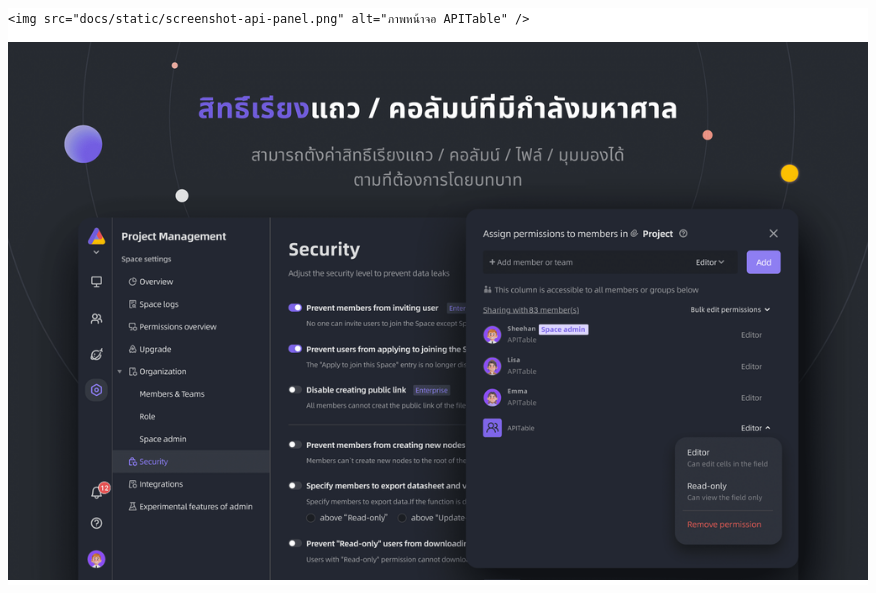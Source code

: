     <img src="docs/static/screenshot-api-panel.png" alt="ภาพหน้าจอ APITable" />
</p>
<p align="center">
    <img src="docs/static/screenshot-permissions.png" alt="ภาพหน้าจอ APITable" />
</p>
<p align="center">